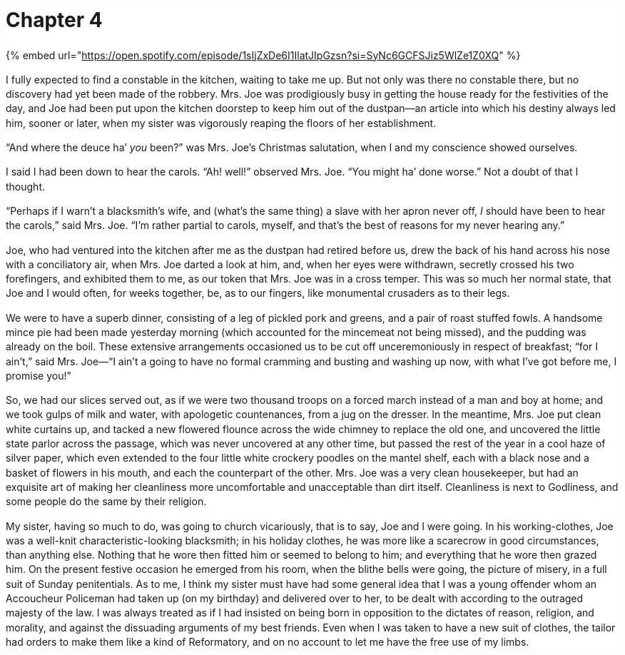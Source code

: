 # Chapter 4

{% embed url="https://open.spotify.com/episode/1sIjZxDe6I1IlatJIpGzsn?si=SyNc6GCFSJiz5WlZe1Z0XQ" %}

I fully expected to find a constable in the kitchen, waiting to take me up. But not only was there no constable there, but no discovery had yet been made of the robbery. Mrs. Joe was prodigiously busy in getting the house ready for the festivities of the day, and Joe had been put upon the kitchen doorstep to keep him out of the dustpan⁠—an article into which his destiny always led him, sooner or later, when my sister was vigorously reaping the floors of her establishment.

“And where the deuce ha’ _you_ been?” was Mrs. Joe’s Christmas salutation, when I and my conscience showed ourselves.

I said I had been down to hear the carols. “Ah! well!” observed Mrs. Joe. “You might ha’ done worse.” Not a doubt of that I thought.

“Perhaps if I warn’t a blacksmith’s wife, and \(what’s the same thing\) a slave with her apron never off, _I_ should have been to hear the carols,” said Mrs. Joe. “I’m rather partial to carols, myself, and that’s the best of reasons for my never hearing any.”

Joe, who had ventured into the kitchen after me as the dustpan had retired before us, drew the back of his hand across his nose with a conciliatory air, when Mrs. Joe darted a look at him, and, when her eyes were withdrawn, secretly crossed his two forefingers, and exhibited them to me, as our token that Mrs. Joe was in a cross temper. This was so much her normal state, that Joe and I would often, for weeks together, be, as to our fingers, like monumental crusaders as to their legs.

We were to have a superb dinner, consisting of a leg of pickled pork and greens, and a pair of roast stuffed fowls. A handsome mince pie had been made yesterday morning \(which accounted for the mincemeat not being missed\), and the pudding was already on the boil. These extensive arrangements occasioned us to be cut off unceremoniously in respect of breakfast; “for I ain’t,” said Mrs. Joe⁠—“I ain’t a going to have no formal cramming and busting and washing up now, with what I’ve got before me, I promise you!”

So, we had our slices served out, as if we were two thousand troops on a forced march instead of a man and boy at home; and we took gulps of milk and water, with apologetic countenances, from a jug on the dresser. In the meantime, Mrs. Joe put clean white curtains up, and tacked a new flowered flounce across the wide chimney to replace the old one, and uncovered the little state parlor across the passage, which was never uncovered at any other time, but passed the rest of the year in a cool haze of silver paper, which even extended to the four little white crockery poodles on the mantel shelf, each with a black nose and a basket of flowers in his mouth, and each the counterpart of the other. Mrs. Joe was a very clean housekeeper, but had an exquisite art of making her cleanliness more uncomfortable and unacceptable than dirt itself. Cleanliness is next to Godliness, and some people do the same by their religion.

My sister, having so much to do, was going to church vicariously, that is to say, Joe and I were going. In his working-clothes, Joe was a well-knit characteristic-looking blacksmith; in his holiday clothes, he was more like a scarecrow in good circumstances, than anything else. Nothing that he wore then fitted him or seemed to belong to him; and everything that he wore then grazed him. On the present festive occasion he emerged from his room, when the blithe bells were going, the picture of misery, in a full suit of Sunday penitentials. As to me, I think my sister must have had some general idea that I was a young offender whom an Accoucheur Policeman had taken up \(on my birthday\) and delivered over to her, to be dealt with according to the outraged majesty of the law. I was always treated as if I had insisted on being born in opposition to the dictates of reason, religion, and morality, and against the dissuading arguments of my best friends. Even when I was taken to have a new suit of clothes, the tailor had orders to make them like a kind of Reformatory, and on no account to let me have the free use of my limbs.
